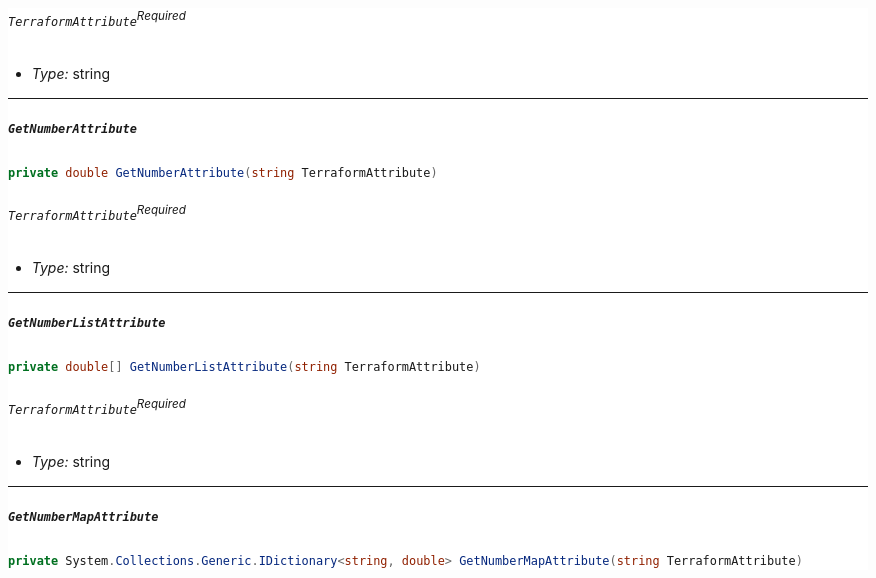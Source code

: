 ###### `TerraformAttribute`<sup>Required</sup> <a name="TerraformAttribute" id="@cdktf/provider-azurerm.virtualMachineRunCommand.VirtualMachineRunCommandErrorBlobManagedIdentityOutputReference.getListAttribute.parameter.terraformAttribute"></a>

- *Type:* string

---

##### `GetNumberAttribute` <a name="GetNumberAttribute" id="@cdktf/provider-azurerm.virtualMachineRunCommand.VirtualMachineRunCommandErrorBlobManagedIdentityOutputReference.getNumberAttribute"></a>

```csharp
private double GetNumberAttribute(string TerraformAttribute)
```

###### `TerraformAttribute`<sup>Required</sup> <a name="TerraformAttribute" id="@cdktf/provider-azurerm.virtualMachineRunCommand.VirtualMachineRunCommandErrorBlobManagedIdentityOutputReference.getNumberAttribute.parameter.terraformAttribute"></a>

- *Type:* string

---

##### `GetNumberListAttribute` <a name="GetNumberListAttribute" id="@cdktf/provider-azurerm.virtualMachineRunCommand.VirtualMachineRunCommandErrorBlobManagedIdentityOutputReference.getNumberListAttribute"></a>

```csharp
private double[] GetNumberListAttribute(string TerraformAttribute)
```

###### `TerraformAttribute`<sup>Required</sup> <a name="TerraformAttribute" id="@cdktf/provider-azurerm.virtualMachineRunCommand.VirtualMachineRunCommandErrorBlobManagedIdentityOutputReference.getNumberListAttribute.parameter.terraformAttribute"></a>

- *Type:* string

---

##### `GetNumberMapAttribute` <a name="GetNumberMapAttribute" id="@cdktf/provider-azurerm.virtualMachineRunCommand.VirtualMachineRunCommandErrorBlobManagedIdentityOutputReference.getNumberMapAttribute"></a>

```csharp
private System.Collections.Generic.IDictionary<string, double> GetNumberMapAttribute(string TerraformAttribute)
```

